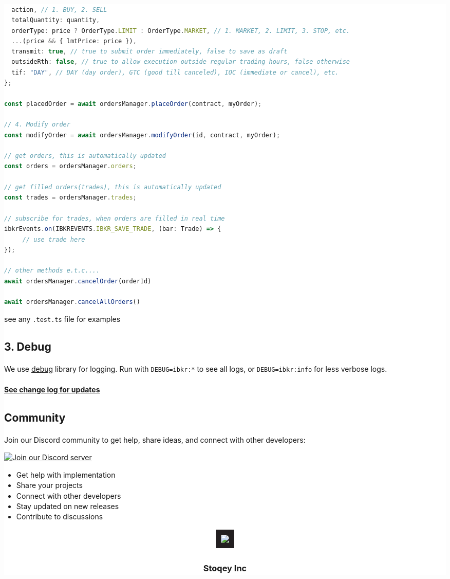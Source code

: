 ```ts
  action, // 1. BUY, 2. SELL
  totalQuantity: quantity,
  orderType: price ? OrderType.LIMIT : OrderType.MARKET, // 1. MARKET, 2. LIMIT, 3. STOP, etc.
  ...(price && { lmtPrice: price }),
  transmit: true, // true to submit order immediately, false to save as draft
  outsideRth: false, // true to allow execution outside regular trading hours, false otherwise
  tif: "DAY", // DAY (day order), GTC (good till canceled), IOC (immediate or cancel), etc.
};

const placedOrder = await ordersManager.placeOrder(contract, myOrder);

// 4. Modify order
const modifyOrder = await ordersManager.modifyOrder(id, contract, myOrder);

// get orders, this is automatically updated
const orders = ordersManager.orders;

// get filled orders(trades), this is automatically updated
const trades = ordersManager.trades;

// subscribe for trades, when orders are filled in real time
ibkrEvents.on(IBKREVENTS.IBKR_SAVE_TRADE, (bar: Trade) => {
     // use trade here
});

// other methods e.t.c....
await ordersManager.cancelOrder(orderId)

await ordersManager.cancelAllOrders()        
```

see any `.test.ts` file for examples

## 3. Debug

We use [debug](https://github.com/visionmedia/debug) library for logging.
Run with `DEBUG=ibkr:*` to see all logs, or `DEBUG=ibkr:info` for less verbose logs.

#### [See change log for updates](/docs/changelog/README.md)

## Community

Join our Discord community to get help, share ideas, and connect with other developers:

[![Join our Discord server](https://img.shields.io/badge/discord-join%20chat-blue.svg)](https://discord.gg/T4VjBrqGtK)

- Get help with implementation
- Share your projects
- Connect with other developers
- Stay updated on new releases
- Contribute to discussions
  
<div align="center" >
<img style="background:#231f20;color:white; width:100%;padding:10px" src="./docs/logo_interactive-brokers_white.png"></img>
<h3>Stoqey Inc<h3>
</div>